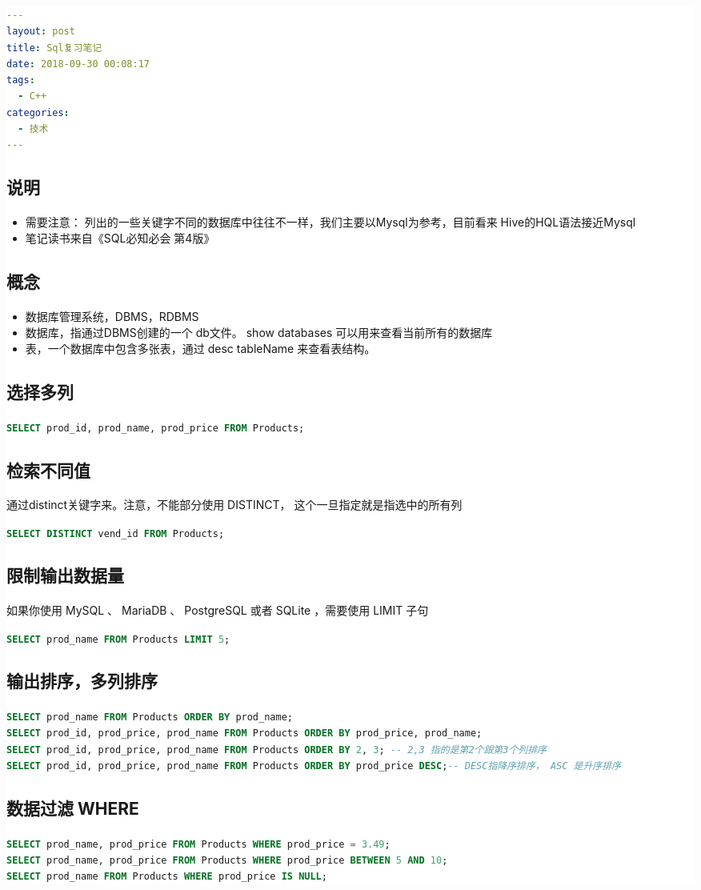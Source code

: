 ```yaml
---
layout: post
title: Sql复习笔记
date: 2018-09-30 00:08:17
tags: 
  - C++
categories: 
  - 技术
---
```


## 说明
- 需要注意： 列出的一些关键字不同的数据库中往往不一样，我们主要以Mysql为参考，目前看来
Hive的HQL语法接近Mysql
- 笔记读书来自《SQL必知必会 第4版》

## 概念
- 数据库管理系统，DBMS，RDBMS
- 数据库，指通过DBMS创建的一个 db文件。 show databases 可以用来查看当前所有的数据库
- 表，一个数据库中包含多张表，通过 desc tableName 来查看表结构。

## 选择多列
```sql
SELECT prod_id, prod_name, prod_price FROM Products;
```

## 检索不同值
通过distinct关键字来。注意，不能部分使用 DISTINCT， 这个一旦指定就是指选中的所有列
```sql
SELECT DISTINCT vend_id FROM Products;
```

## 限制输出数据量

如果你使用 MySQL 、 MariaDB 、 PostgreSQL 或者 SQLite ，需要使用 LIMIT 子句
```sql
SELECT prod_name FROM Products LIMIT 5;
```

## 输出排序，多列排序
```sql
SELECT prod_name FROM Products ORDER BY prod_name;
SELECT prod_id, prod_price, prod_name FROM Products ORDER BY prod_price, prod_name;
SELECT prod_id, prod_price, prod_name FROM Products ORDER BY 2, 3; -- 2,3 指的是第2个跟第3个列排序
SELECT prod_id, prod_price, prod_name FROM Products ORDER BY prod_price DESC;-- DESC指降序排序， ASC 是升序排序
```

## 数据过滤 WHERE
```sql
SELECT prod_name, prod_price FROM Products WHERE prod_price = 3.49;
SELECT prod_name, prod_price FROM Products WHERE prod_price BETWEEN 5 AND 10;
SELECT prod_name FROM Products WHERE prod_price IS NULL;
```
